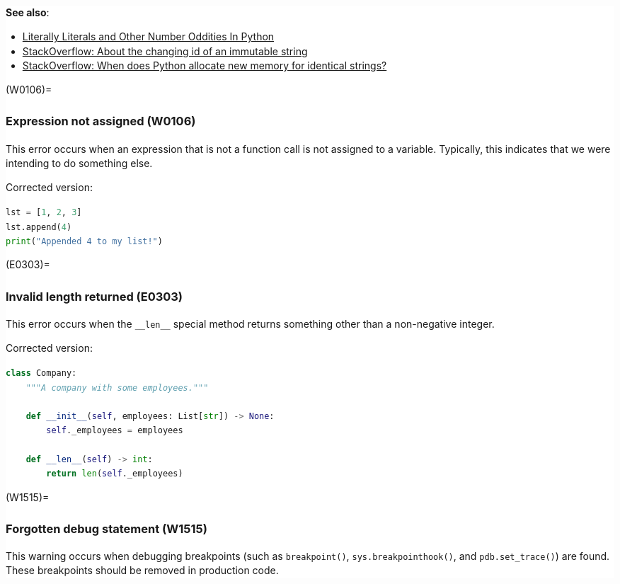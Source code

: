 **See also**:

- [Literally Literals and Other Number Oddities In Python]
- [StackOverflow: About the changing id of an immutable string]
- [StackOverflow: When does Python allocate new memory for identical strings?]

(W0106)=

### Expression not assigned (W0106)

This error occurs when an expression that is not a function call is not assigned to a variable.
Typically, this indicates that we were intending to do something else.

```{literalinclude} /../examples/pylint/w0106_expression_not_assigned.py

```

Corrected version:

```python
lst = [1, 2, 3]
lst.append(4)
print("Appended 4 to my list!")
```

(E0303)=

### Invalid length returned (E0303)

This error occurs when the `__len__` special method returns something other than a non-negative
integer.

```{literalinclude} /../examples/pylint/e0303_invalid_length_returned.py

```

Corrected version:

```python
class Company:
    """A company with some employees."""

    def __init__(self, employees: List[str]) -> None:
        self._employees = employees

    def __len__(self) -> int:
        return len(self._employees)
```

(W1515)=

### Forgotten debug statement (W1515)

This warning occurs when debugging breakpoints (such as `breakpoint()`, `sys.breakpointhook()`,
and `pdb.set_trace()`) are found. These breakpoints should be removed in production code.

```{literalinclude} /../examples/pylint/w1515_forgotten_debug_statement.py

```


[`__init__`]: https://docs.python.org/3/reference/datamodel.html#object.__init__
[`__new__`]: https://docs.python.org/3/reference/datamodel.html#object.__init__
[str.strip]: https://docs.python.org/3/library/stdtypes.html#str.strip
[str.lstrip]: https://docs.python.org/3/library/stdtypes.html#str.lstrip
[str.rstrip]: https://docs.python.org/3/library/stdtypes.html#str.rstrip
[super]: https://docs.python.org/3/library/functions.html#super
[`input`]: https://docs.python.org/3/library/functions.html#input
[`open`]: https://docs.python.org/3/library/functions.html#open
[`print`]: https://docs.python.org/3/library/functions.html#print
[`math` module]: https://docs.python.org/3/library/math.html
[`pass` statements]: https://docs.python.org/3/tutorial/controlflow.html#pass-statements
[attributeerror]: https://docs.python.org/3/library/exceptions.html#AttributeError
[binary arithmetic operations]: https://docs.python.org/3/reference/expressions.html#binary-arithmetic-operations
[built-in functions]: https://docs.python.org/3/library/functions.html
[compound statements]: https://docs.python.org/3/reference/compound_stmts.html
[keywords]: https://docs.python.org/3/reference/lexical_analysis.html#keywords
[python documentation: baseexception]: https://docs.python.org/3/library/exceptions.html#BaseException
[python documentation: decorator]: https://docs.python.org/3/glossary.html#term-decorator
[python documentation: exception]: https://docs.python.org/3/library/exceptions.html#Exception
[python documentation: iterable]: https://docs.python.org/3/glossary.html#term-iterable
[python documentation: keyboardinterrupt]: https://docs.python.org/3/library/exceptions.html#KeyboardInterrupt
[python documentation: notimplemented]: https://docs.python.org/3/library/constants.html#NotImplemented
[python documentation: notimplementederror]: https://docs.python.org/3/library/constants.html#NotImplementedError
[python documentation: staticmethod]: https://docs.python.org/3/library/functions.html#staticmethod
[string and bytes literals]: https://docs.python.org/3/reference/lexical_analysis.html#string-and-bytes-literals
[unary arithmetic and bitwise operations]: https://docs.python.org/3/reference/expressions.html#unary-arithmetic-and-bitwise-operations
[pep8 imports]: https://www.python.org/dev/peps/pep-0008/#imports
[pep8: indentation]: https://www.python.org/dev/peps/pep-0008/#indentation
[pep8: naming conventions]: https://www.python.org/dev/peps/pep-0008/#naming-conventions
[pep8: other recommendations]: https://www.python.org/dev/peps/pep-0008/#other-recommendations
[pep8: tabs or spaces?]: https://www.python.org/dev/peps/pep-0008/#tabs-or-spaces
[pep8: whitespace in expressions and statements]: https://www.python.org/dev/peps/pep-0008/#whitespace-in-expressions-and-statements
[stackoverflow: about the changing id of an immutable string]: https://stackoverflow.com/questions/24245324/about-the-changing-id-of-an-immutable-string
[stackoverflow: how to use the pass statement in python]: https://stackoverflow.com/a/22612774/2063031
[stackoverflow: what does 'super' do in python?]: https://stackoverflow.com/q/222877/2063031
[stackoverflow: what is the difference between `@staticmethod` and `@classmethod` in python?]: https://stackoverflow.com/questions/136097/what-is-the-difference-between-staticmethod-and-classmethod-in-python
[stackoverflow: when does python allocate new memory for identical strings?]: https://stackoverflow.com/questions/2123925/when-does-python-allocate-new-memory-for-identical-strings
[common gotchas - mutable default arguments]: http://docs.python-guide.org/en/latest/writing/gotchas/#mutable-default-arguments
[default parameter values in python]: http://effbot.org/zone/default-values.htm
[list comprehensions tutorial]: https://www.digitalocean.com/community/tutorials/understanding-list-comprehensions-in-python-3
[literally literals and other number oddities in python]: https://www.everymundo.com/literals-other-number-oddities-python/
[python double-under, double-wonder]: https://www.pixelmonkey.org/2013/04/11/python-double-under-double-wonder
[python's super considered harmful]: https://fuhm.net/super-harmful/
[super considered super!]: https://youtu.be/EiOglTERPEo
[the scope of index variables in python's for loops]: http://eli.thegreenplace.net/2015/the-scope-of-index-variables-in-pythons-for-loops/
[the story of none, true and false]: http://python-history.blogspot.ca/2013/11/story-of-none-true-false.html
[global variables are bad]: https://wiki.c2.com/?GlobalVariablesAreBad